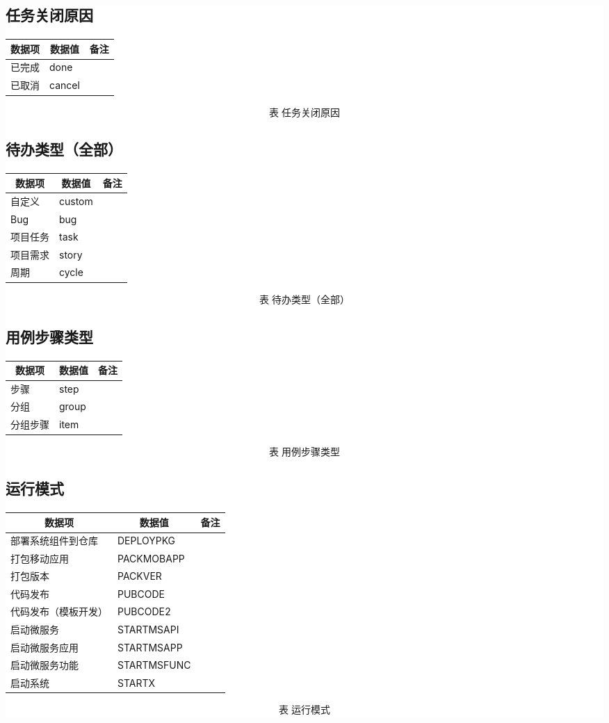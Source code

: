 ## 任务关闭原因

| 数据项        |    数据值   |  备注  |
| --------   |------------| --------- | 
|已完成|done|&nbsp;|
|已取消|cancel|&nbsp;|
<center>表 任务关闭原因</center>

## 待办类型（全部）

| 数据项        |    数据值   |  备注  |
| --------   |------------| --------- | 
|自定义|custom|&nbsp;|
|Bug|bug|&nbsp;|
|项目任务|task|&nbsp;|
|项目需求|story|&nbsp;|
|周期|cycle|&nbsp;|
<center>表 待办类型（全部）</center>

## 用例步骤类型

| 数据项        |    数据值   |  备注  |
| --------   |------------| --------- | 
|步骤|step|&nbsp;|
|分组|group|&nbsp;|
|分组步骤|item|&nbsp;|
<center>表 用例步骤类型</center>

## 运行模式

| 数据项        |    数据值   |  备注  |
| --------   |------------| --------- | 
|部署系统组件到仓库|DEPLOYPKG|&nbsp;|
|打包移动应用|PACKMOBAPP|&nbsp;|
|打包版本|PACKVER|&nbsp;|
|代码发布|PUBCODE|&nbsp;|
|代码发布（模板开发）|PUBCODE2|&nbsp;|
|启动微服务|STARTMSAPI|&nbsp;|
|启动微服务应用|STARTMSAPP|&nbsp;|
|启动微服务功能|STARTMSFUNC|&nbsp;|
|启动系统|STARTX|&nbsp;|
<center>表 运行模式</center>
